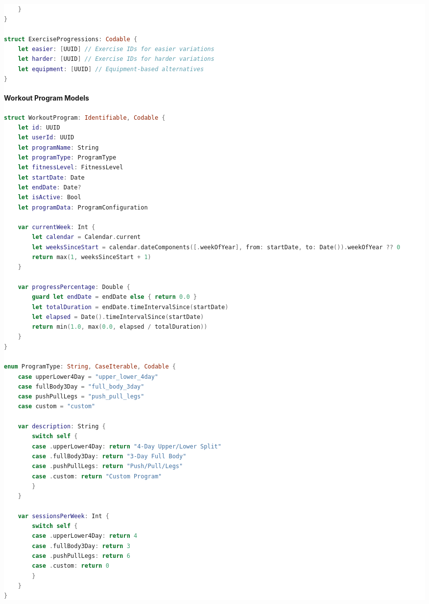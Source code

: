 ```swift
    }
}

struct ExerciseProgressions: Codable {
    let easier: [UUID] // Exercise IDs for easier variations
    let harder: [UUID] // Exercise IDs for harder variations
    let equipment: [UUID] // Equipment-based alternatives
}
```

#### Workout Program Models

```swift
struct WorkoutProgram: Identifiable, Codable {
    let id: UUID
    let userId: UUID
    let programName: String
    let programType: ProgramType
    let fitnessLevel: FitnessLevel
    let startDate: Date
    let endDate: Date?
    let isActive: Bool
    let programData: ProgramConfiguration
    
    var currentWeek: Int {
        let calendar = Calendar.current
        let weeksSinceStart = calendar.dateComponents([.weekOfYear], from: startDate, to: Date()).weekOfYear ?? 0
        return max(1, weeksSinceStart + 1)
    }
    
    var progressPercentage: Double {
        guard let endDate = endDate else { return 0.0 }
        let totalDuration = endDate.timeIntervalSince(startDate)
        let elapsed = Date().timeIntervalSince(startDate)
        return min(1.0, max(0.0, elapsed / totalDuration))
    }
}

enum ProgramType: String, CaseIterable, Codable {
    case upperLower4Day = "upper_lower_4day"
    case fullBody3Day = "full_body_3day"
    case pushPullLegs = "push_pull_legs"
    case custom = "custom"
    
    var description: String {
        switch self {
        case .upperLower4Day: return "4-Day Upper/Lower Split"
        case .fullBody3Day: return "3-Day Full Body"
        case .pushPullLegs: return "Push/Pull/Legs"
        case .custom: return "Custom Program"
        }
    }
    
    var sessionsPerWeek: Int {
        switch self {
        case .upperLower4Day: return 4
        case .fullBody3Day: return 3
        case .pushPullLegs: return 6
        case .custom: return 0
        }
    }
}

```